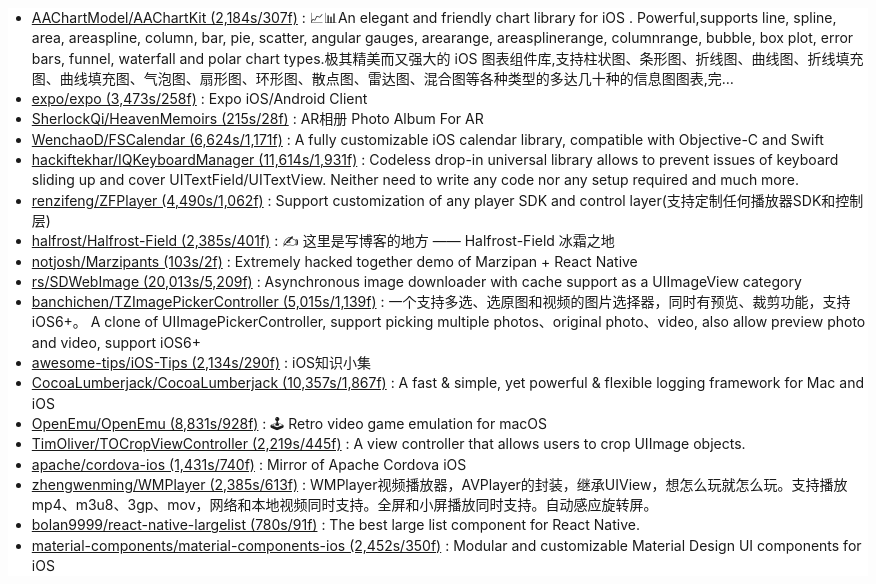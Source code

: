 * [AAChartModel/AAChartKit (2,184s/307f)](https://github.com/AAChartModel/AAChartKit) : 📈📊An elegant and friendly chart library for iOS . Powerful,supports line, spline, area, areaspline, column, bar, pie, scatter, angular gauges, arearange, areasplinerange, columnrange, bubble, box plot, error bars, funnel, waterfall and polar chart types.极其精美而又强大的 iOS 图表组件库,支持柱状图、条形图、折线图、曲线图、折线填充图、曲线填充图、气泡图、扇形图、环形图、散点图、雷达图、混合图等各种类型的多达几十种的信息图图表,完…
* [expo/expo (3,473s/258f)](https://github.com/expo/expo) : Expo iOS/Android Client
* [SherlockQi/HeavenMemoirs (215s/28f)](https://github.com/SherlockQi/HeavenMemoirs) : AR相册 Photo Album For AR
* [WenchaoD/FSCalendar (6,624s/1,171f)](https://github.com/WenchaoD/FSCalendar) : A fully customizable iOS calendar library, compatible with Objective-C and Swift
* [hackiftekhar/IQKeyboardManager (11,614s/1,931f)](https://github.com/hackiftekhar/IQKeyboardManager) : Codeless drop-in universal library allows to prevent issues of keyboard sliding up and cover UITextField/UITextView. Neither need to write any code nor any setup required and much more.
* [renzifeng/ZFPlayer (4,490s/1,062f)](https://github.com/renzifeng/ZFPlayer) : Support customization of any player SDK and control layer(支持定制任何播放器SDK和控制层)
* [halfrost/Halfrost-Field (2,385s/401f)](https://github.com/halfrost/Halfrost-Field) : ✍️ 这里是写博客的地方 —— Halfrost-Field 冰霜之地
* [notjosh/Marzipants (103s/2f)](https://github.com/notjosh/Marzipants) : Extremely hacked together demo of Marzipan + React Native
* [rs/SDWebImage (20,013s/5,209f)](https://github.com/rs/SDWebImage) : Asynchronous image downloader with cache support as a UIImageView category
* [banchichen/TZImagePickerController (5,015s/1,139f)](https://github.com/banchichen/TZImagePickerController) : 一个支持多选、选原图和视频的图片选择器，同时有预览、裁剪功能，支持iOS6+。 A clone of UIImagePickerController, support picking multiple photos、original photo、video, also allow preview photo and video, support iOS6+
* [awesome-tips/iOS-Tips (2,134s/290f)](https://github.com/awesome-tips/iOS-Tips) : iOS知识小集
* [CocoaLumberjack/CocoaLumberjack (10,357s/1,867f)](https://github.com/CocoaLumberjack/CocoaLumberjack) : A fast & simple, yet powerful & flexible logging framework for Mac and iOS
* [OpenEmu/OpenEmu (8,831s/928f)](https://github.com/OpenEmu/OpenEmu) : 🕹 Retro video game emulation for macOS
* [TimOliver/TOCropViewController (2,219s/445f)](https://github.com/TimOliver/TOCropViewController) : A view controller that allows users to crop UIImage objects.
* [apache/cordova-ios (1,431s/740f)](https://github.com/apache/cordova-ios) : Mirror of Apache Cordova iOS
* [zhengwenming/WMPlayer (2,385s/613f)](https://github.com/zhengwenming/WMPlayer) : WMPlayer视频播放器，AVPlayer的封装，继承UIView，想怎么玩就怎么玩。支持播放mp4、m3u8、3gp、mov，网络和本地视频同时支持。全屏和小屏播放同时支持。自动感应旋转屏。
* [bolan9999/react-native-largelist (780s/91f)](https://github.com/bolan9999/react-native-largelist) : The best large list component for React Native.
* [material-components/material-components-ios (2,452s/350f)](https://github.com/material-components/material-components-ios) : Modular and customizable Material Design UI components for iOS
